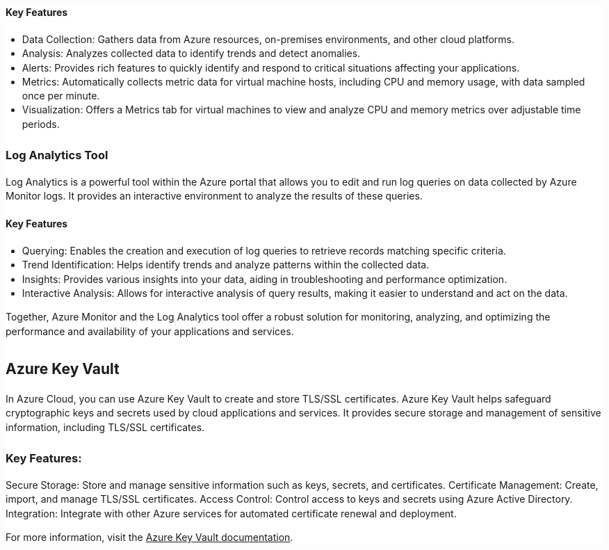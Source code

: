 #### Key Features

- Data Collection: Gathers data from Azure resources, on-premises environments, and other cloud platforms.
- Analysis: Analyzes collected data to identify trends and detect anomalies.
- Alerts: Provides rich features to quickly identify and respond to critical situations affecting your applications.
- Metrics: Automatically collects metric data for virtual machine hosts, including CPU and memory usage, with data sampled once per minute.
- Visualization: Offers a Metrics tab for virtual machines to view and analyze CPU and memory metrics over adjustable time periods.

### Log Analytics Tool

Log Analytics is a powerful tool within the Azure portal that allows you to edit and run log queries on data collected by Azure Monitor logs. It provides an interactive environment to analyze the results of these queries.

#### Key Features

- Querying: Enables the creation and execution of log queries to retrieve records matching specific criteria.
- Trend Identification: Helps identify trends and analyze patterns within the collected data.
- Insights: Provides various insights into your data, aiding in troubleshooting and performance optimization.
- Interactive Analysis: Allows for interactive analysis of query results, making it easier to understand and act on the data.

Together, Azure Monitor and the Log Analytics tool offer a robust solution for monitoring, analyzing, and optimizing the performance and availability of your applications and services.

## Azure Key Vault

In Azure Cloud, you can use Azure Key Vault to create and store TLS/SSL certificates. Azure Key Vault helps safeguard cryptographic keys and secrets used by cloud applications and services. It provides secure storage and management of sensitive information, including TLS/SSL certificates.

### Key Features:
Secure Storage: Store and manage sensitive information such as keys, secrets, and certificates.
Certificate Management: Create, import, and manage TLS/SSL certificates.
Access Control: Control access to keys and secrets using Azure Active Directory.
Integration: Integrate with other Azure services for automated certificate renewal and deployment.

For more information, visit the [Azure Key Vault documentation](https://docs.microsoft.com/en-us/azure/key-vault/).
